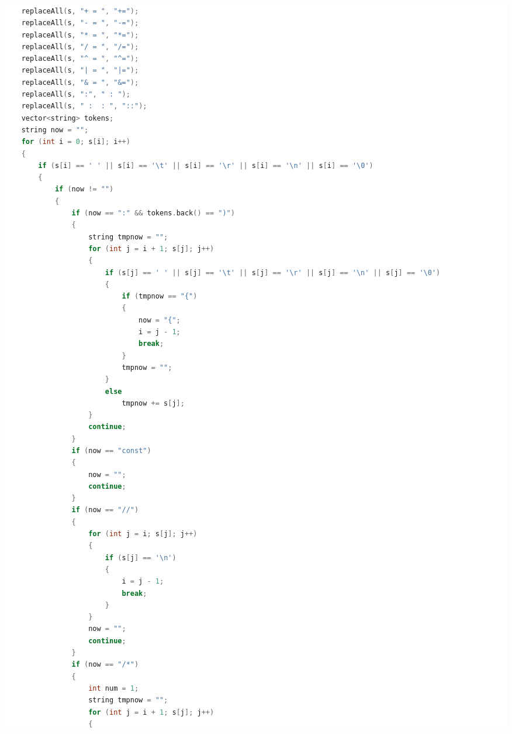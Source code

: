 ```cpp
    replaceAll(s, "+ = ", "+=");
    replaceAll(s, "- = ", "-=");
    replaceAll(s, "* = ", "*=");
    replaceAll(s, "/ = ", "/=");
    replaceAll(s, "^ = ", "^=");
    replaceAll(s, "| = ", "|=");
    replaceAll(s, "& = ", "&=");
    replaceAll(s, ":", " : ");
    replaceAll(s, " :  : ", "::");
    vector<string> tokens;
    string now = "";
    for (int i = 0; s[i]; i++)
    {
        if (s[i] == ' ' || s[i] == '\t' || s[i] == '\r' || s[i] == '\n' || s[i] == '\0')
        {
            if (now != "")
            {
                if (now == ":" && tokens.back() == ")")
                {
                    string tmpnow = "";
                    for (int j = i + 1; s[j]; j++)
                    {
                        if (s[j] == ' ' || s[j] == '\t' || s[j] == '\r' || s[j] == '\n' || s[j] == '\0')
                        {
                            if (tmpnow == "{")
                            {
                                now = "{";
                                i = j - 1;
                                break;
                            }
                            tmpnow = "";
                        }
                        else
                            tmpnow += s[j];
                    }
                    continue;
                }
                if (now == "const")
                {
                    now = "";
                    continue;
                }
                if (now == "//")
                {
                    for (int j = i; s[j]; j++)
                    {
                        if (s[j] == '\n')
                        {
                            i = j - 1;
                            break;
                        }
                    }
                    now = "";
                    continue;
                }
                if (now == "/*")
                {
                    int num = 1;
                    string tmpnow = "";
                    for (int j = i + 1; s[j]; j++)
                    {
```